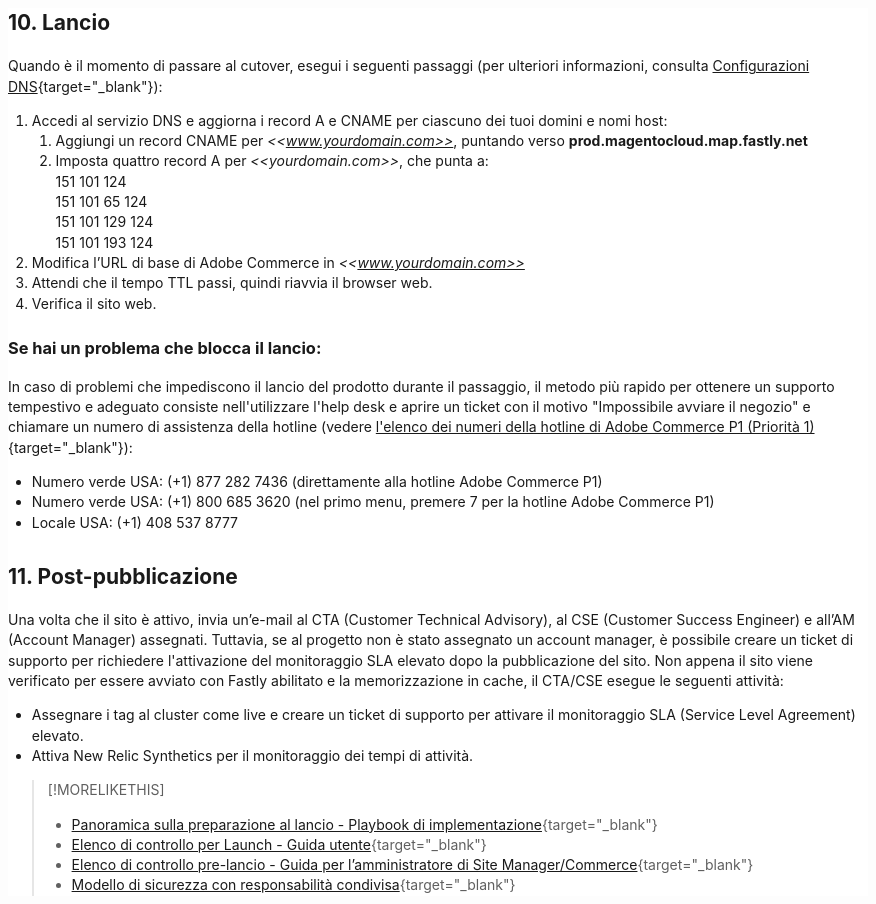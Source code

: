 ## 10. Lancio

Quando è il momento di passare al cutover, esegui i seguenti passaggi (per ulteriori informazioni, consulta [Configurazioni DNS](https://experienceleague.adobe.com/en/docs/commerce-cloud-service/user-guide/launch/checklist){target="_blank"}):

1. Accedi al servizio DNS e aggiorna i record A e CNAME per ciascuno dei tuoi domini e nomi host:
   1. Aggiungi un record CNAME per _&lt;&lt;www.yourdomain.com>>_, puntando verso **prod.magentocloud.map.fastly.net**
   2. Imposta quattro record A per _&lt;&lt;yourdomain.com>>_, che punta a:\
      151 101 124\
      151 101 65 124\
      151 101 129 124\
      151 101 193 124
2. Modifica l’URL di base di Adobe Commerce in _&lt;&lt;www.yourdomain.com>>_
3. Attendi che il tempo TTL passi, quindi riavvia il browser web.
4. Verifica il sito web.

### Se hai un problema che blocca il lancio:

In caso di problemi che impediscono il lancio del prodotto durante il passaggio, il metodo più rapido per ottenere un supporto tempestivo e adeguato consiste nell&#39;utilizzare l&#39;help desk e aprire un ticket con il motivo &quot;Impossibile avviare il negozio&quot; e chiamare un numero di assistenza della hotline (vedere [l&#39;elenco dei numeri della hotline di Adobe Commerce P1 (Priorità 1)](https://support.magento.com/hc/en-us/articles/360042536151){target="_blank"}):

- Numero verde USA: (+1) 877 282 7436 (direttamente alla hotline Adobe Commerce P1)
- Numero verde USA: (+1) 800 685 3620 (nel primo menu, premere 7 per la hotline Adobe Commerce P1)
- Locale USA: (+1) 408 537 8777

## 11. Post-pubblicazione

Una volta che il sito è attivo, invia un’e-mail al CTA (Customer Technical Advisory), al CSE (Customer Success Engineer) e all’AM (Account Manager) assegnati. Tuttavia, se al progetto non è stato assegnato un account manager, è possibile creare un ticket di supporto per richiedere l&#39;attivazione del monitoraggio SLA elevato dopo la pubblicazione del sito. Non appena il sito viene verificato per essere avviato con Fastly abilitato e la memorizzazione in cache, il CTA/CSE esegue le seguenti attività:

- Assegnare i tag al cluster come live e creare un ticket di supporto per attivare il monitoraggio SLA (Service Level Agreement) elevato.
- Attiva New Relic Synthetics per il monitoraggio dei tempi di attività.

>[!MORELIKETHIS]
> 
> - [Panoramica sulla preparazione al lancio - Playbook di implementazione](https://experienceleague.adobe.com/en/docs/commerce-operations/implementation-playbook/launch/overview){target="_blank"}
> - [Elenco di controllo per Launch - Guida utente](https://experienceleague.adobe.com/en/docs/commerce-cloud-service/user-guide/launch/checklist){target="_blank"}
> - [Elenco di controllo pre-lancio - Guida per l’amministratore di Site Manager/Commerce](https://experienceleague.adobe.com/en/docs/commerce-admin/start/setup/prelaunch-checklist){target="_blank"}
> - [Modello di sicurezza con responsabilità condivisa](https://experienceleague.adobe.com/en/docs/commerce-operations/security-and-compliance/shared-responsibility){target="_blank"}
